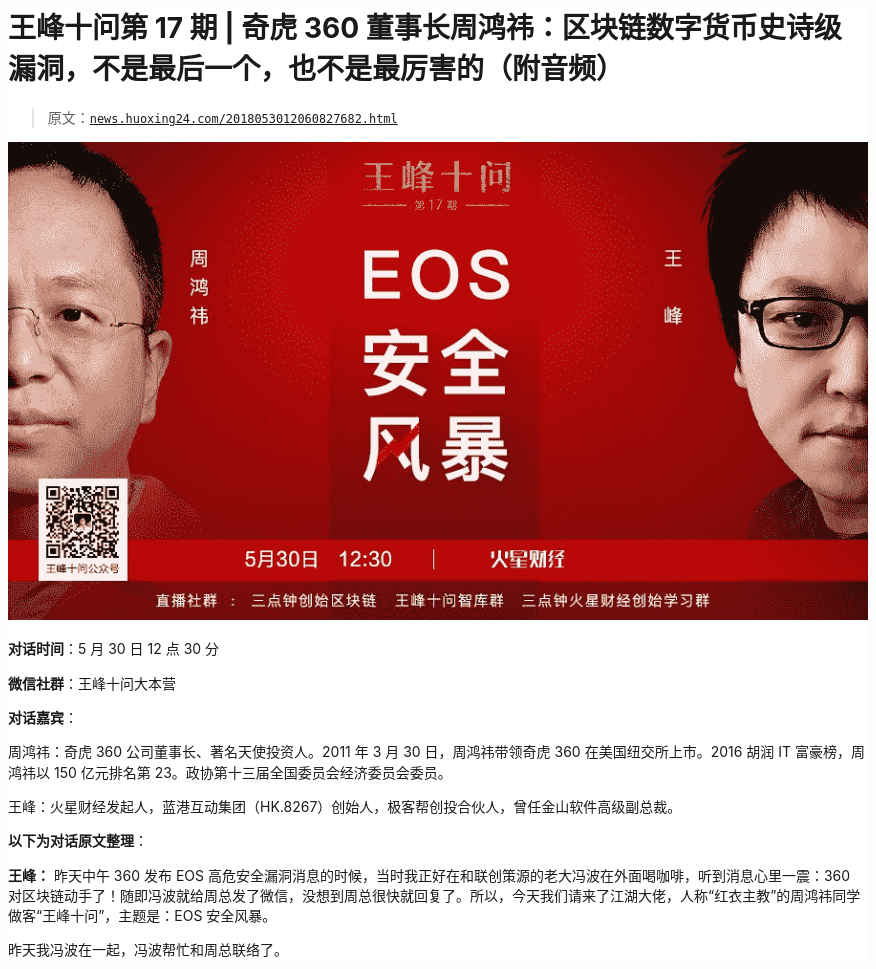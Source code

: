# 王峰十问第 17 期 | 奇虎 360 董事长周鸿祎：区块链数字货币史诗级漏洞，不是最后一个，也不是最厉害的（附音频）

> 原文：[`news.huoxing24.com/2018053012060827682.html`](https://news.huoxing24.com/2018053012060827682.html)

![微信图片 _20180530121924.png](img/a18fdd7fa0f55b175653099fe2720172.jpg)

**对话时间**：5 月 30 日 12 点 30 分

**微信社群**：王峰十问大本营

**对话嘉宾**：

周鸿祎：奇虎 360 公司董事长、著名天使投资人。2011 年 3 月 30 日，周鸿祎带领奇虎 360 在美国纽交所上市。2016 胡润 IT 富豪榜，周鸿祎以 150 亿元排名第 23。政协第十三届全国委员会经济委员会委员。

王峰：火星财经发起人，蓝港互动集团（HK.8267）创始人，极客帮创投合伙人，曾任金山软件高级副总裁。

**以下为对话原文整理**：

**王峰：** 昨天中午 360 发布 EOS 高危安全漏洞消息的时候，当时我正好在和联创策源的老大冯波在外面喝咖啡，听到消息心里一震：360 对区块链动手了！随即冯波就给周总发了微信，没想到周总很快就回复了。所以，今天我们请来了江湖大佬，人称“红衣主教”的周鸿祎同学做客“王峰十问”，主题是：EOS 安全风暴。

昨天我冯波在一起，冯波帮忙和周总联络了。
